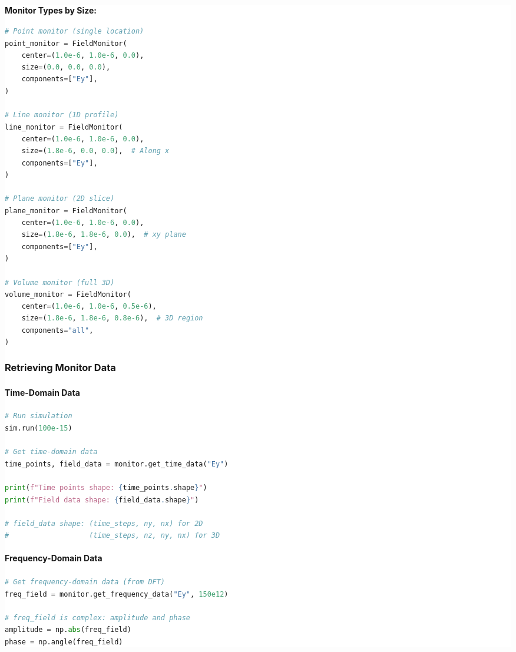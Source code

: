 **Monitor Types by Size:**

```python
# Point monitor (single location)
point_monitor = FieldMonitor(
    center=(1.0e-6, 1.0e-6, 0.0),
    size=(0.0, 0.0, 0.0),
    components=["Ey"],
)

# Line monitor (1D profile)
line_monitor = FieldMonitor(
    center=(1.0e-6, 1.0e-6, 0.0),
    size=(1.8e-6, 0.0, 0.0),  # Along x
    components=["Ey"],
)

# Plane monitor (2D slice)
plane_monitor = FieldMonitor(
    center=(1.0e-6, 1.0e-6, 0.0),
    size=(1.8e-6, 1.8e-6, 0.0),  # xy plane
    components=["Ey"],
)

# Volume monitor (full 3D)
volume_monitor = FieldMonitor(
    center=(1.0e-6, 1.0e-6, 0.5e-6),
    size=(1.8e-6, 1.8e-6, 0.8e-6),  # 3D region
    components="all",
)
```

### Retrieving Monitor Data

#### Time-Domain Data

```python
# Run simulation
sim.run(100e-15)

# Get time-domain data
time_points, field_data = monitor.get_time_data("Ey")

print(f"Time points shape: {time_points.shape}")
print(f"Field data shape: {field_data.shape}")

# field_data shape: (time_steps, ny, nx) for 2D
#                   (time_steps, nz, ny, nx) for 3D
```

#### Frequency-Domain Data

```python
# Get frequency-domain data (from DFT)
freq_field = monitor.get_frequency_data("Ey", 150e12)

# freq_field is complex: amplitude and phase
amplitude = np.abs(freq_field)
phase = np.angle(freq_field)
```
